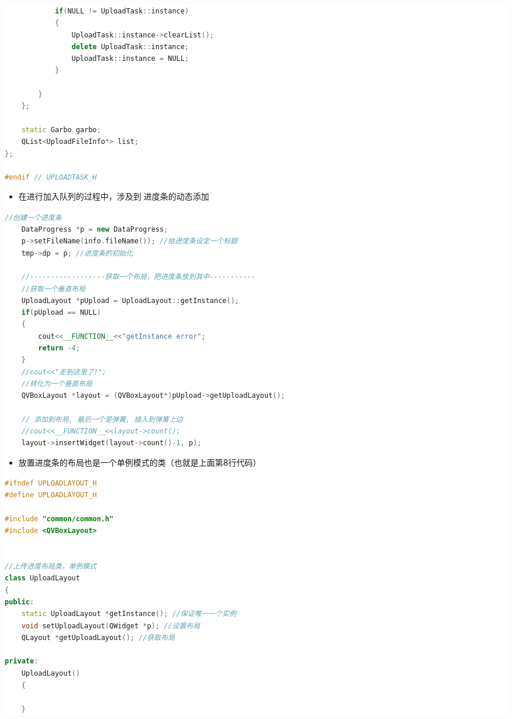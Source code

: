 ```cpp
            if(NULL != UploadTask::instance)
            {
                UploadTask::instance->clearList();
                delete UploadTask::instance;
                UploadTask::instance = NULL;
            }

        }
    };

    static Garbo garbo;
    QList<UploadFileInfo*> list;
};

#endif // UPLOADTASK_H
```

- 在进行加入队列的过程中，涉及到 进度条的动态添加

```cpp
//创建一个进度条
    DataProgress *p = new DataProgress;
    p->setFileName(info.fileName()); //给进度条设定一个标题
    tmp->dp = p; //进度条的初始化

    //------------------获取一个布局，把进度条放到其中-----------
    //获取一个垂直布局
    UploadLayout *pUpload = UploadLayout::getInstance();
    if(pUpload == NULL)
    {
        cout<<__FUNCTION__<<"getInstance error";
        return -4;
    }
    //cout<<"走到这里了!";
    //转化为一个垂直布局
    QVBoxLayout *layout = (QVBoxLayout*)pUpload->getUploadLayout();

    // 添加到布局, 最后一个是弹簧, 插入到弹簧上边
    //cout<<__FUNCTION__<<layout->count();
    layout->insertWidget(layout->count()-1, p);
```

- 放置进度条的布局也是一个单例模式的类（也就是上面第8行代码）

```cpp
#ifndef UPLOADLAYOUT_H
#define UPLOADLAYOUT_H

#include "common/common.h"
#include <QVBoxLayout>


//上传进度布局类，单例模式
class UploadLayout
{
public:
    static UploadLayout *getInstance(); //保证唯一一个实例
    void setUploadLayout(QWidget *p); //设置布局
    QLayout *getUploadLayout(); //获取布局

private:
    UploadLayout()
    {

    }
```